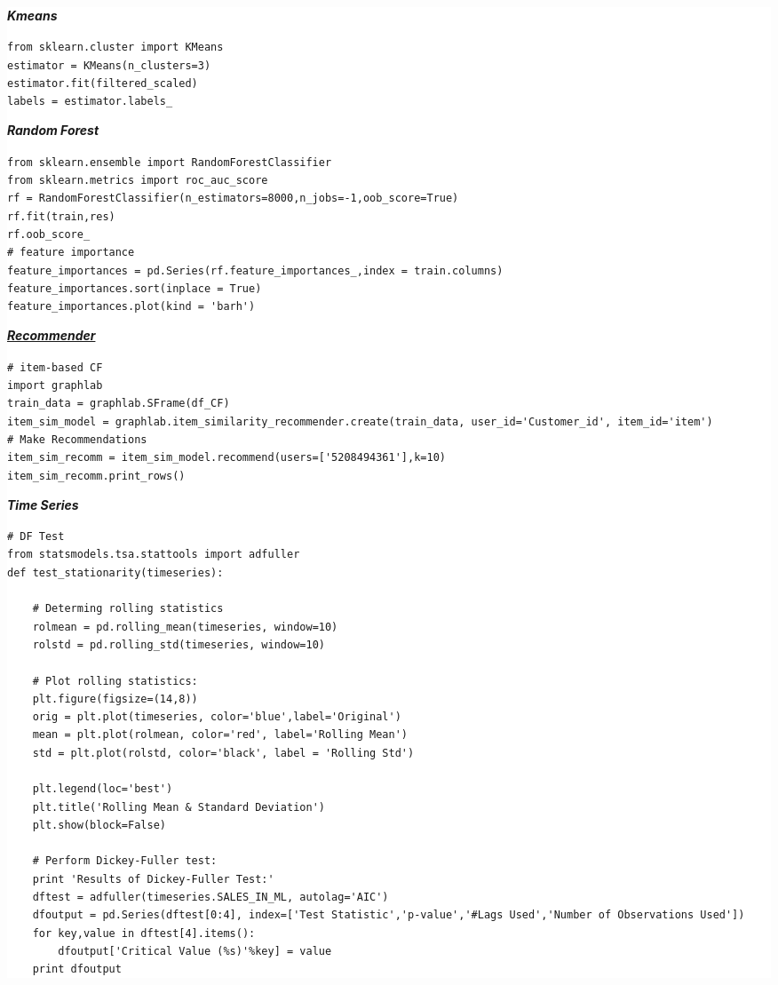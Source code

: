 ***Kmeans***  


```
from sklearn.cluster import KMeans
estimator = KMeans(n_clusters=3)
estimator.fit(filtered_scaled)
labels = estimator.labels_
```  

***Random Forest***  

```
from sklearn.ensemble import RandomForestClassifier
from sklearn.metrics import roc_auc_score
rf = RandomForestClassifier(n_estimators=8000,n_jobs=-1,oob_score=True)
rf.fit(train,res)
rf.oob_score_
# feature importance
feature_importances = pd.Series(rf.feature_importances_,index = train.columns)
feature_importances.sort(inplace = True)
feature_importances.plot(kind = 'barh')
```  

***[Recommender](https://turi.com)***

```
# item-based CF
import graphlab
train_data = graphlab.SFrame(df_CF)
item_sim_model = graphlab.item_similarity_recommender.create(train_data, user_id='Customer_id', item_id='item')
# Make Recommendations
item_sim_recomm = item_sim_model.recommend(users=['5208494361'],k=10)
item_sim_recomm.print_rows()
```

***Time Series***  

```
# DF Test
from statsmodels.tsa.stattools import adfuller
def test_stationarity(timeseries):
    
    # Determing rolling statistics
    rolmean = pd.rolling_mean(timeseries, window=10)
    rolstd = pd.rolling_std(timeseries, window=10)

    # Plot rolling statistics:
    plt.figure(figsize=(14,8))
    orig = plt.plot(timeseries, color='blue',label='Original')
    mean = plt.plot(rolmean, color='red', label='Rolling Mean')
    std = plt.plot(rolstd, color='black', label = 'Rolling Std')
    
    plt.legend(loc='best')
    plt.title('Rolling Mean & Standard Deviation')
    plt.show(block=False)
    
    # Perform Dickey-Fuller test:
    print 'Results of Dickey-Fuller Test:'
    dftest = adfuller(timeseries.SALES_IN_ML, autolag='AIC')
    dfoutput = pd.Series(dftest[0:4], index=['Test Statistic','p-value','#Lags Used','Number of Observations Used'])
    for key,value in dftest[4].items():
        dfoutput['Critical Value (%s)'%key] = value
    print dfoutput
```  
